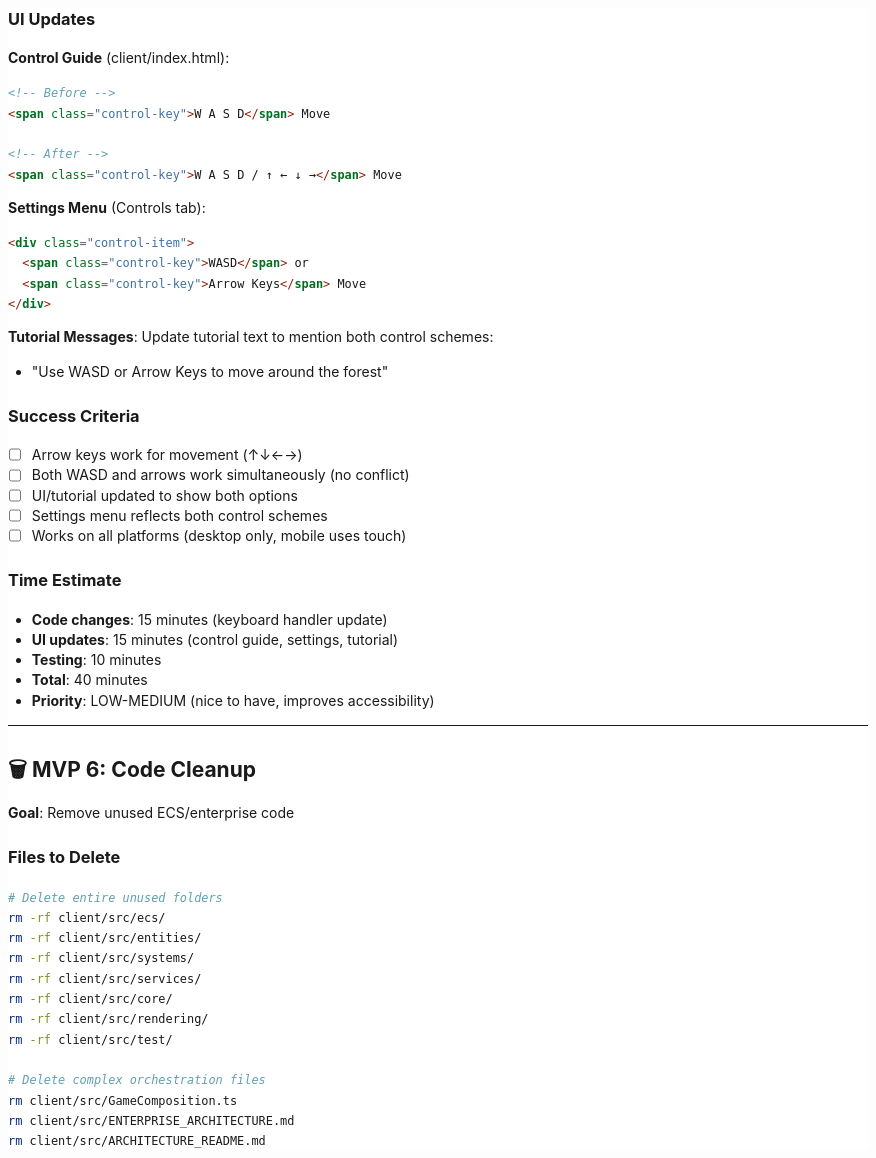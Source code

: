 ### UI Updates

**Control Guide** (client/index.html):
```html
<!-- Before -->
<span class="control-key">W A S D</span> Move

<!-- After -->
<span class="control-key">W A S D / ↑ ← ↓ →</span> Move
```

**Settings Menu** (Controls tab):
```html
<div class="control-item">
  <span class="control-key">WASD</span> or
  <span class="control-key">Arrow Keys</span> Move
</div>
```

**Tutorial Messages**:
Update tutorial text to mention both control schemes:
- "Use WASD or Arrow Keys to move around the forest"

### Success Criteria

- [ ] Arrow keys work for movement (↑↓←→)
- [ ] Both WASD and arrows work simultaneously (no conflict)
- [ ] UI/tutorial updated to show both options
- [ ] Settings menu reflects both control schemes
- [ ] Works on all platforms (desktop only, mobile uses touch)

### Time Estimate

- **Code changes**: 15 minutes (keyboard handler update)
- **UI updates**: 15 minutes (control guide, settings, tutorial)
- **Testing**: 10 minutes
- **Total**: 40 minutes
- **Priority**: LOW-MEDIUM (nice to have, improves accessibility)

---

## 🗑️ MVP 6: Code Cleanup

**Goal**: Remove unused ECS/enterprise code

### Files to Delete

```bash
# Delete entire unused folders
rm -rf client/src/ecs/
rm -rf client/src/entities/
rm -rf client/src/systems/
rm -rf client/src/services/
rm -rf client/src/core/
rm -rf client/src/rendering/
rm -rf client/src/test/

# Delete complex orchestration files
rm client/src/GameComposition.ts
rm client/src/ENTERPRISE_ARCHITECTURE.md
rm client/src/ARCHITECTURE_README.md
```

